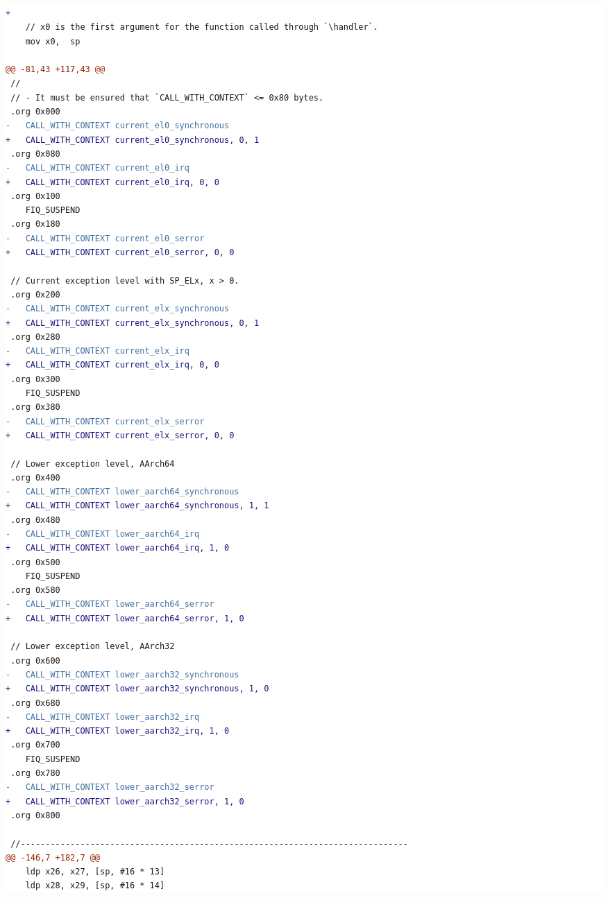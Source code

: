 ```diff
+
 	// x0 is the first argument for the function called through `\handler`.
 	mov	x0,  sp

@@ -81,43 +117,43 @@
 //
 // - It must be ensured that `CALL_WITH_CONTEXT` <= 0x80 bytes.
 .org 0x000
-	CALL_WITH_CONTEXT current_el0_synchronous
+	CALL_WITH_CONTEXT current_el0_synchronous, 0, 1
 .org 0x080
-	CALL_WITH_CONTEXT current_el0_irq
+	CALL_WITH_CONTEXT current_el0_irq, 0, 0
 .org 0x100
 	FIQ_SUSPEND
 .org 0x180
-	CALL_WITH_CONTEXT current_el0_serror
+	CALL_WITH_CONTEXT current_el0_serror, 0, 0

 // Current exception level with SP_ELx, x > 0.
 .org 0x200
-	CALL_WITH_CONTEXT current_elx_synchronous
+	CALL_WITH_CONTEXT current_elx_synchronous, 0, 1
 .org 0x280
-	CALL_WITH_CONTEXT current_elx_irq
+	CALL_WITH_CONTEXT current_elx_irq, 0, 0
 .org 0x300
 	FIQ_SUSPEND
 .org 0x380
-	CALL_WITH_CONTEXT current_elx_serror
+	CALL_WITH_CONTEXT current_elx_serror, 0, 0

 // Lower exception level, AArch64
 .org 0x400
-	CALL_WITH_CONTEXT lower_aarch64_synchronous
+	CALL_WITH_CONTEXT lower_aarch64_synchronous, 1, 1
 .org 0x480
-	CALL_WITH_CONTEXT lower_aarch64_irq
+	CALL_WITH_CONTEXT lower_aarch64_irq, 1, 0
 .org 0x500
 	FIQ_SUSPEND
 .org 0x580
-	CALL_WITH_CONTEXT lower_aarch64_serror
+	CALL_WITH_CONTEXT lower_aarch64_serror, 1, 0

 // Lower exception level, AArch32
 .org 0x600
-	CALL_WITH_CONTEXT lower_aarch32_synchronous
+	CALL_WITH_CONTEXT lower_aarch32_synchronous, 1, 0
 .org 0x680
-	CALL_WITH_CONTEXT lower_aarch32_irq
+	CALL_WITH_CONTEXT lower_aarch32_irq, 1, 0
 .org 0x700
 	FIQ_SUSPEND
 .org 0x780
-	CALL_WITH_CONTEXT lower_aarch32_serror
+	CALL_WITH_CONTEXT lower_aarch32_serror, 1, 0
 .org 0x800

 //------------------------------------------------------------------------------
@@ -146,7 +182,7 @@
 	ldp	x26, x27, [sp, #16 * 13]
 	ldp	x28, x29, [sp, #16 * 14]
```

[`backtracing`]: https://en.wikipedia.org/wiki/Stack_trace
[`calling-convention`]: https://en.wikipedia.org/wiki/Calling_convention
[Procedure Call Standard for the Arm® 64-bit Architecture]: https://github.com/ARM-software/abi-aa/blob/main/aapcs64/aapcs64.rst
[ARM Cortex-A Series Programmer’s Guide for ARMv8-A]: https://developer.arm.com/documentation/den0024/latest/
[1]: https://doc.rust-lang.org/std/option/#representation
[2]: https://stackoverflow.com/a/46557737
[`build-std` feature]: https://doc.rust-lang.org/cargo/reference/unstable.html#build-std